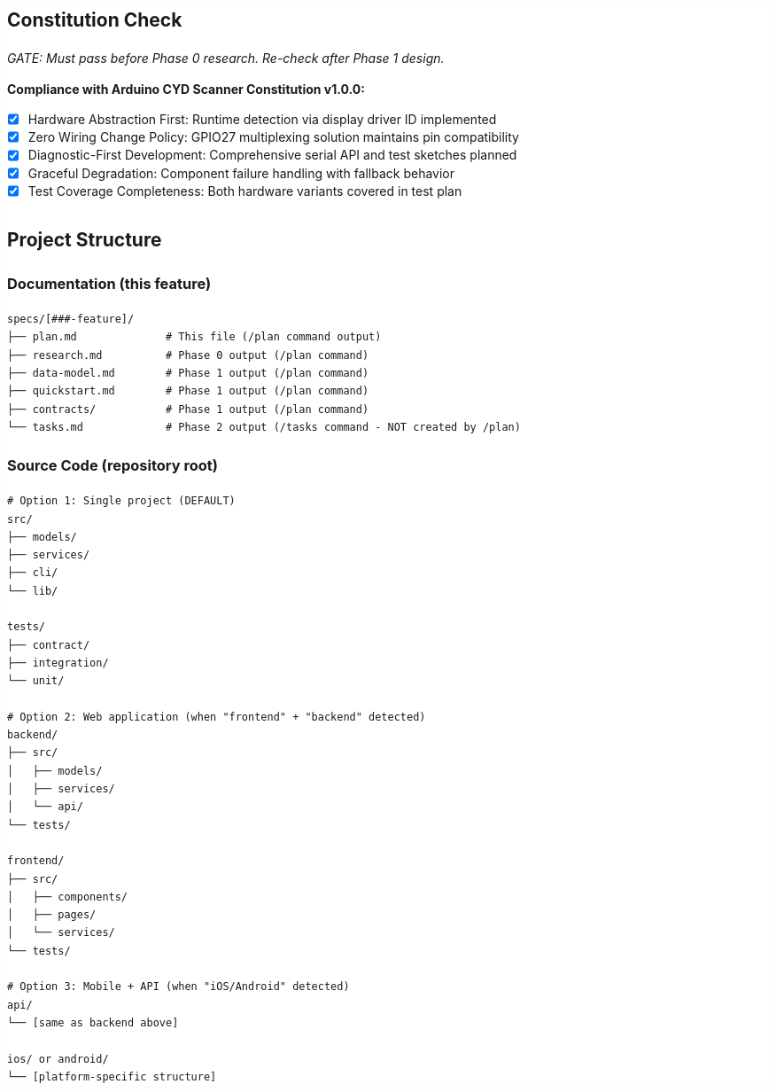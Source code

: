 ## Constitution Check
*GATE: Must pass before Phase 0 research. Re-check after Phase 1 design.*

**Compliance with Arduino CYD Scanner Constitution v1.0.0:**
- [x] Hardware Abstraction First: Runtime detection via display driver ID implemented
- [x] Zero Wiring Change Policy: GPIO27 multiplexing solution maintains pin compatibility
- [x] Diagnostic-First Development: Comprehensive serial API and test sketches planned
- [x] Graceful Degradation: Component failure handling with fallback behavior
- [x] Test Coverage Completeness: Both hardware variants covered in test plan

## Project Structure

### Documentation (this feature)
```
specs/[###-feature]/
├── plan.md              # This file (/plan command output)
├── research.md          # Phase 0 output (/plan command)
├── data-model.md        # Phase 1 output (/plan command)
├── quickstart.md        # Phase 1 output (/plan command)
├── contracts/           # Phase 1 output (/plan command)
└── tasks.md             # Phase 2 output (/tasks command - NOT created by /plan)
```

### Source Code (repository root)
```
# Option 1: Single project (DEFAULT)
src/
├── models/
├── services/
├── cli/
└── lib/

tests/
├── contract/
├── integration/
└── unit/

# Option 2: Web application (when "frontend" + "backend" detected)
backend/
├── src/
│   ├── models/
│   ├── services/
│   └── api/
└── tests/

frontend/
├── src/
│   ├── components/
│   ├── pages/
│   └── services/
└── tests/

# Option 3: Mobile + API (when "iOS/Android" detected)
api/
└── [same as backend above]

ios/ or android/
└── [platform-specific structure]
```
